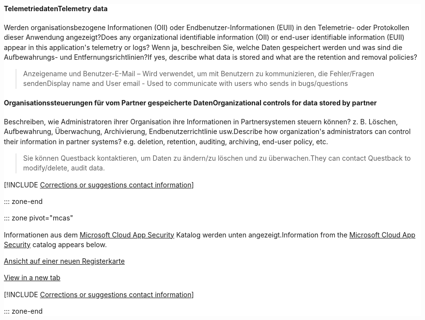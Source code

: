 
#### <a name="telemetry-data"></a><span data-ttu-id="4b6cc-143">Telemetriedaten</span><span class="sxs-lookup"><span data-stu-id="4b6cc-143">Telemetry data</span></span>

<span data-ttu-id="4b6cc-144">Werden organisationsbezogene Informationen (OII) oder Endbenutzer-Informationen (EUII) in den Telemetrie- oder Protokollen dieser Anwendung angezeigt?</span><span class="sxs-lookup"><span data-stu-id="4b6cc-144">Does any organizational identifiable information (OII) or end-user identifiable information (EUII) appear in this application's telemetry or logs?</span></span> <span data-ttu-id="4b6cc-145">Wenn ja, beschreiben Sie, welche Daten gespeichert werden und was sind die Aufbewahrungs- und Entfernungsrichtlinien?</span><span class="sxs-lookup"><span data-stu-id="4b6cc-145">If yes, describe what data is stored and what are the retention and removal policies?</span></span>

><span data-ttu-id="4b6cc-146">Anzeigename und Benutzer-E-Mail – Wird verwendet, um mit Benutzern zu kommunizieren, die Fehler/Fragen senden</span><span class="sxs-lookup"><span data-stu-id="4b6cc-146">Display name and User email - Used to communicate with users who sends in bugs/questions</span></span>

#### <a name="organizational-controls-for-data-stored-by-partner"></a><span data-ttu-id="4b6cc-147">Organisationssteuerungen für vom Partner gespeicherte Daten</span><span class="sxs-lookup"><span data-stu-id="4b6cc-147">Organizational controls for data stored by partner</span></span>

<span data-ttu-id="4b6cc-148">Beschreiben, wie Administratoren ihrer Organisation ihre Informationen in Partnersystemen steuern können? z. B. Löschen, Aufbewahrung, Überwachung, Archivierung, Endbenutzerrichtlinie usw.</span><span class="sxs-lookup"><span data-stu-id="4b6cc-148">Describe how organization's administrators can control their information in partner systems? e.g. deletion, retention, auditing, archiving, end-user policy, etc.</span></span>

><span data-ttu-id="4b6cc-149">Sie können Questback kontaktieren, um Daten zu ändern/zu löschen und zu überwachen.</span><span class="sxs-lookup"><span data-stu-id="4b6cc-149">They can contact Questback to modify/delete, audit data.</span></span>


[!INCLUDE [Corrections or suggestions contact information](../includes/corrections-or-suggestions.md)]

::: zone-end

::: zone pivot="mcas"

<span data-ttu-id="4b6cc-150">Informationen aus dem [Microsoft Cloud App Security](https://www.microsoft.com/enterprise-mobility-security/cloud-app-security) Katalog werden unten angezeigt.</span><span class="sxs-lookup"><span data-stu-id="4b6cc-150">Information from the [Microsoft Cloud App Security](https://www.microsoft.com/enterprise-mobility-security/cloud-app-security) catalog appears below.</span></span>

<iframe height='1020' title='<span data-ttu-id="4b6cc-151">Microsoft Cloud App Security Informationen</span><span class="sxs-lookup"><span data-stu-id="4b6cc-151">Microsoft Cloud App Security Information</span></span>' src='https://appmcasinfoprod.azurewebsites.net/#/dashboard/12498' frameborder='no' style='width: 100%;'></iframe><span data-ttu-id="4b6cc-152">

<a href="https://appmcasinfoprod.azurewebsites.net/#/dashboard/12498" target="_blank">Ansicht auf einer neuen Registerkarte</a></span><span class="sxs-lookup"><span data-stu-id="4b6cc-152">

<a href="https://appmcasinfoprod.azurewebsites.net/#/dashboard/12498" target="_blank">View in a new tab</a></span></span>

[!INCLUDE [Corrections or suggestions contact information](../includes/corrections-or-suggestions.md)]

::: zone-end

